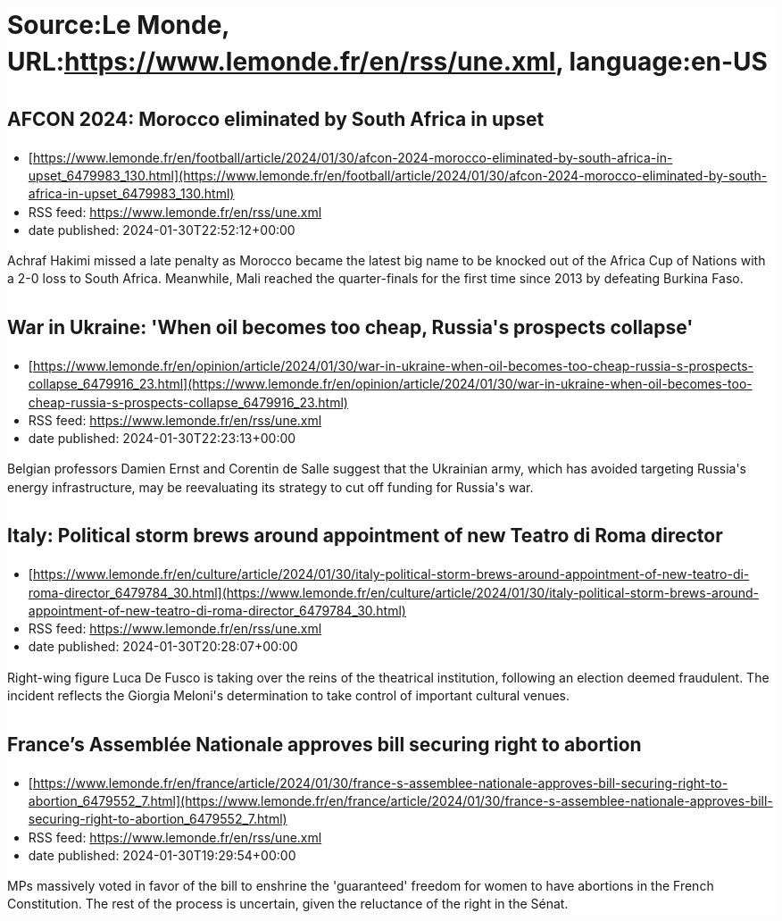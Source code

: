 # Source:Le Monde, URL:https://www.lemonde.fr/en/rss/une.xml, language:en-US

## AFCON 2024: Morocco eliminated by South Africa in upset
 - [https://www.lemonde.fr/en/football/article/2024/01/30/afcon-2024-morocco-eliminated-by-south-africa-in-upset_6479983_130.html](https://www.lemonde.fr/en/football/article/2024/01/30/afcon-2024-morocco-eliminated-by-south-africa-in-upset_6479983_130.html)
 - RSS feed: https://www.lemonde.fr/en/rss/une.xml
 - date published: 2024-01-30T22:52:12+00:00

Achraf Hakimi missed a late penalty as Morocco became the latest big name to be knocked out of the Africa Cup of Nations with a 2-0 loss to South Africa. Meanwhile, Mali reached the quarter-finals for the first time since 2013 by defeating Burkina Faso.

## War in Ukraine: 'When oil becomes too cheap, Russia's prospects collapse'
 - [https://www.lemonde.fr/en/opinion/article/2024/01/30/war-in-ukraine-when-oil-becomes-too-cheap-russia-s-prospects-collapse_6479916_23.html](https://www.lemonde.fr/en/opinion/article/2024/01/30/war-in-ukraine-when-oil-becomes-too-cheap-russia-s-prospects-collapse_6479916_23.html)
 - RSS feed: https://www.lemonde.fr/en/rss/une.xml
 - date published: 2024-01-30T22:23:13+00:00

Belgian professors Damien Ernst and Corentin de Salle suggest that the Ukrainian army, which has avoided targeting Russia's energy infrastructure, may be reevaluating its strategy to cut off funding for Russia's war.

## Italy: Political storm brews around appointment of new Teatro di Roma director
 - [https://www.lemonde.fr/en/culture/article/2024/01/30/italy-political-storm-brews-around-appointment-of-new-teatro-di-roma-director_6479784_30.html](https://www.lemonde.fr/en/culture/article/2024/01/30/italy-political-storm-brews-around-appointment-of-new-teatro-di-roma-director_6479784_30.html)
 - RSS feed: https://www.lemonde.fr/en/rss/une.xml
 - date published: 2024-01-30T20:28:07+00:00

Right-wing figure Luca De Fusco is taking over the reins of the theatrical institution, following an election deemed fraudulent. The incident reflects the Giorgia Meloni's determination to take control of important cultural venues.

## France’s Assemblée Nationale approves bill securing right to abortion
 - [https://www.lemonde.fr/en/france/article/2024/01/30/france-s-assemblee-nationale-approves-bill-securing-right-to-abortion_6479552_7.html](https://www.lemonde.fr/en/france/article/2024/01/30/france-s-assemblee-nationale-approves-bill-securing-right-to-abortion_6479552_7.html)
 - RSS feed: https://www.lemonde.fr/en/rss/une.xml
 - date published: 2024-01-30T19:29:54+00:00

MPs massively voted in favor of the bill to enshrine the 'guaranteed' freedom for women to have abortions in the French Constitution. The rest of the process is uncertain, given the reluctance of the right in the Sénat.
